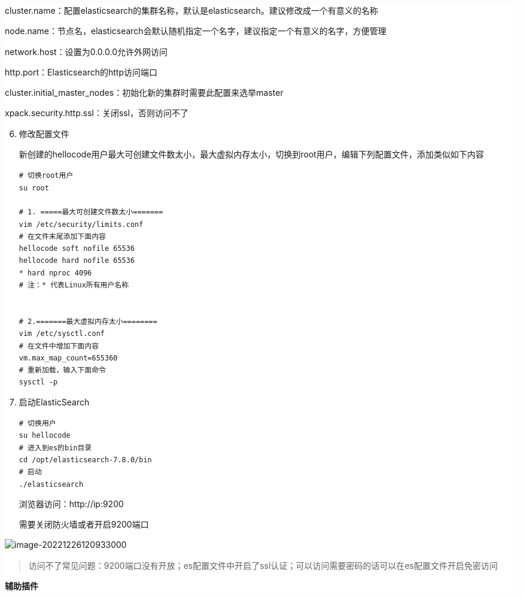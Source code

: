    cluster.name：配置elasticsearch的集群名称，默认是elasticsearch。建议修改成一个有意义的名称

   node.name：节点名，elasticsearch会默认随机指定一个名字，建议指定一个有意义的名字，方便管理

   network.host：设置为0.0.0.0允许外网访问

   http.port：Elasticsearch的http访问端口

   cluster.initial_master_nodes：初始化新的集群时需要此配置来选举master

   xpack.security.http.ssl：关闭ssl，否则访问不了

6. 修改配置文件

   新创建的hellocode用户最大可创建文件数太小，最大虚拟内存太小，切换到root用户，编辑下列配置文件，添加类似如下内容

   ```shell
   # 切换root用户
   su root
   
   # 1. =====最大可创建文件数太小=======
   vim /etc/security/limits.conf
   # 在文件末尾添加下面内容
   hellocode soft nofile 65536
   hellocode hard nofile 65536
   * hard nproc 4096
   # 注：* 代表Linux所有用户名称
   
   
   # 2.=======最大虚拟内存太小========
   vim /etc/sysctl.conf
   # 在文件中增加下面内容
   vm.max_map_count=655360
   # 重新加载，输入下面命令
   sysctl -p
   ```

7. 启动ElasticSearch

   ```shell
   # 切换用户
   su hellocode
   # 进入到es的bin目录
   cd /opt/elasticsearch-7.8.0/bin
   # 启动
   ./elasticsearch
   ```

   浏览器访问：http://ip:9200

   需要关闭防火墙或者开启9200端口

![image-20221226120933000](http://images.hellocode.top/image-20221226120933000.png)

> 访问不了常见问题：9200端口没有开放；es配置文件中开启了ssl认证；可以访问需要密码的话可以在es配置文件开启免密访问

**辅助插件**
